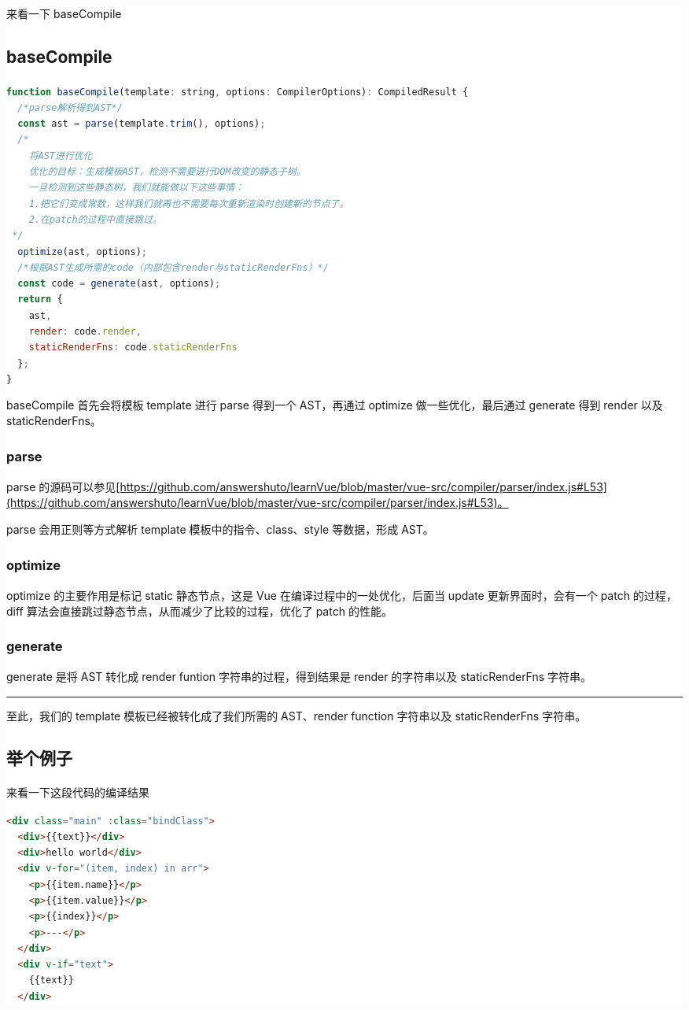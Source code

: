 来看一下 baseCompile

## baseCompile

```javascript
function baseCompile(template: string, options: CompilerOptions): CompiledResult {
  /*parse解析得到AST*/
  const ast = parse(template.trim(), options);
  /*
    将AST进行优化
    优化的目标：生成模板AST，检测不需要进行DOM改变的静态子树。
    一旦检测到这些静态树，我们就能做以下这些事情：
    1.把它们变成常数，这样我们就再也不需要每次重新渲染时创建新的节点了。
    2.在patch的过程中直接跳过。
 */
  optimize(ast, options);
  /*根据AST生成所需的code（内部包含render与staticRenderFns）*/
  const code = generate(ast, options);
  return {
    ast,
    render: code.render,
    staticRenderFns: code.staticRenderFns
  };
}
```

baseCompile 首先会将模板 template 进行 parse 得到一个 AST，再通过 optimize 做一些优化，最后通过 generate 得到 render 以及 staticRenderFns。

### parse

parse 的源码可以参见[https://github.com/answershuto/learnVue/blob/master/vue-src/compiler/parser/index.js#L53](https://github.com/answershuto/learnVue/blob/master/vue-src/compiler/parser/index.js#L53)。

parse 会用正则等方式解析 template 模板中的指令、class、style 等数据，形成 AST。

### optimize

optimize 的主要作用是标记 static 静态节点，这是 Vue 在编译过程中的一处优化，后面当 update 更新界面时，会有一个 patch 的过程，diff 算法会直接跳过静态节点，从而减少了比较的过程，优化了 patch 的性能。

### generate

generate 是将 AST 转化成 render funtion 字符串的过程，得到结果是 render 的字符串以及 staticRenderFns 字符串。

---

至此，我们的 template 模板已经被转化成了我们所需的 AST、render function 字符串以及 staticRenderFns 字符串。

## 举个例子

来看一下这段代码的编译结果

```html
<div class="main" :class="bindClass">
  <div>{{text}}</div>
  <div>hello world</div>
  <div v-for="(item, index) in arr">
    <p>{{item.name}}</p>
    <p>{{item.value}}</p>
    <p>{{index}}</p>
    <p>---</p>
  </div>
  <div v-if="text">
    {{text}}
  </div>
```